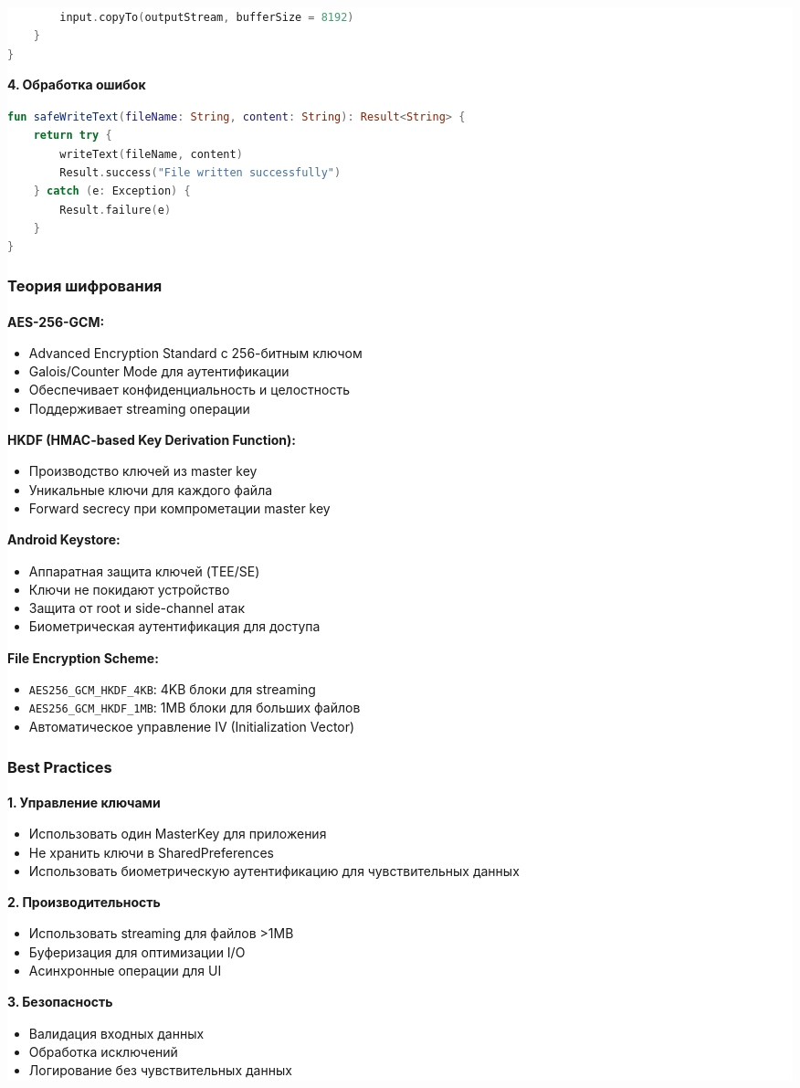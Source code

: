 ```kotlin
        input.copyTo(outputStream, bufferSize = 8192)
    }
}
```

**4. Обработка ошибок**
```kotlin
fun safeWriteText(fileName: String, content: String): Result<String> {
    return try {
        writeText(fileName, content)
        Result.success("File written successfully")
    } catch (e: Exception) {
        Result.failure(e)
    }
}
```

### Теория шифрования

**AES-256-GCM:**
- Advanced Encryption Standard с 256-битным ключом
- Galois/Counter Mode для аутентификации
- Обеспечивает конфиденциальность и целостность
- Поддерживает streaming операции

**HKDF (HMAC-based Key Derivation Function):**
- Производство ключей из master key
- Уникальные ключи для каждого файла
- Forward secrecy при компрометации master key

**Android Keystore:**
- Аппаратная защита ключей (TEE/SE)
- Ключи не покидают устройство
- Защита от root и side-channel атак
- Биометрическая аутентификация для доступа

**File Encryption Scheme:**
- `AES256_GCM_HKDF_4KB`: 4KB блоки для streaming
- `AES256_GCM_HKDF_1MB`: 1MB блоки для больших файлов
- Автоматическое управление IV (Initialization Vector)

### Best Practices

**1. Управление ключами**
- Использовать один MasterKey для приложения
- Не хранить ключи в SharedPreferences
- Использовать биометрическую аутентификацию для чувствительных данных

**2. Производительность**
- Использовать streaming для файлов >1MB
- Буферизация для оптимизации I/O
- Асинхронные операции для UI

**3. Безопасность**
- Валидация входных данных
- Обработка исключений
- Логирование без чувствительных данных
